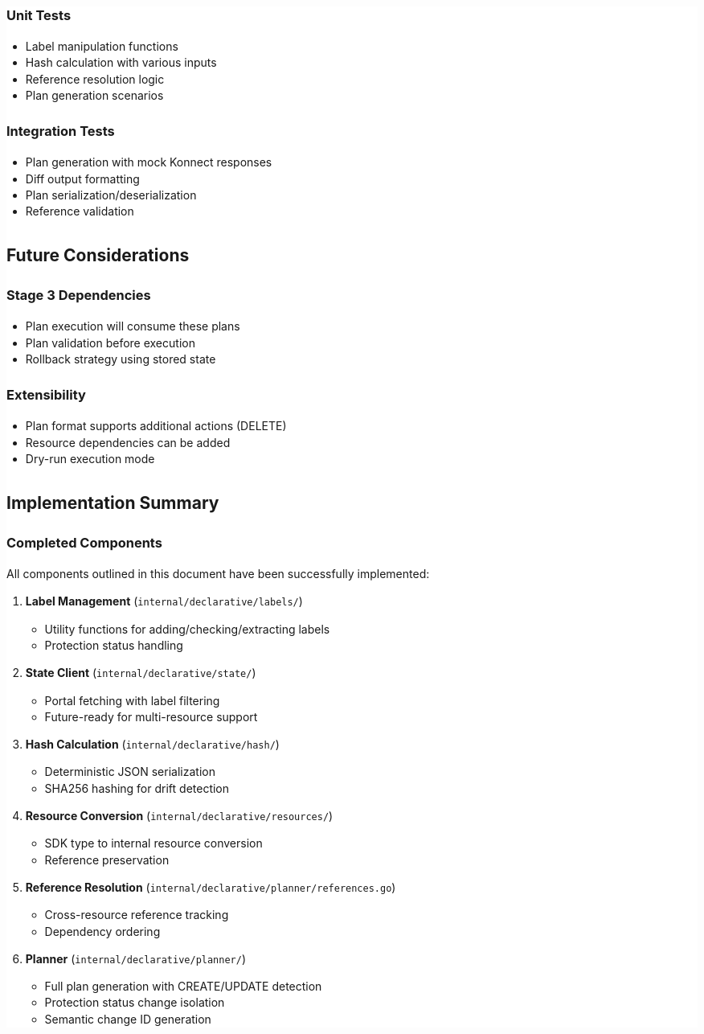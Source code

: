 ### Unit Tests
- Label manipulation functions
- Hash calculation with various inputs
- Reference resolution logic
- Plan generation scenarios

### Integration Tests
- Plan generation with mock Konnect responses
- Diff output formatting
- Plan serialization/deserialization
- Reference validation

## Future Considerations

### Stage 3 Dependencies
- Plan execution will consume these plans
- Plan validation before execution
- Rollback strategy using stored state

### Extensibility
- Plan format supports additional actions (DELETE)
- Resource dependencies can be added
- Dry-run execution mode

## Implementation Summary

### Completed Components
All components outlined in this document have been successfully implemented:

1. **Label Management** (`internal/declarative/labels/`)
   - Utility functions for adding/checking/extracting labels
   - Protection status handling

2. **State Client** (`internal/declarative/state/`)
   - Portal fetching with label filtering
   - Future-ready for multi-resource support

3. **Hash Calculation** (`internal/declarative/hash/`)
   - Deterministic JSON serialization
   - SHA256 hashing for drift detection

4. **Resource Conversion** (`internal/declarative/resources/`)
   - SDK type to internal resource conversion
   - Reference preservation

5. **Reference Resolution** (`internal/declarative/planner/references.go`)
   - Cross-resource reference tracking
   - Dependency ordering

6. **Planner** (`internal/declarative/planner/`)
   - Full plan generation with CREATE/UPDATE detection
   - Protection status change isolation
   - Semantic change ID generation
